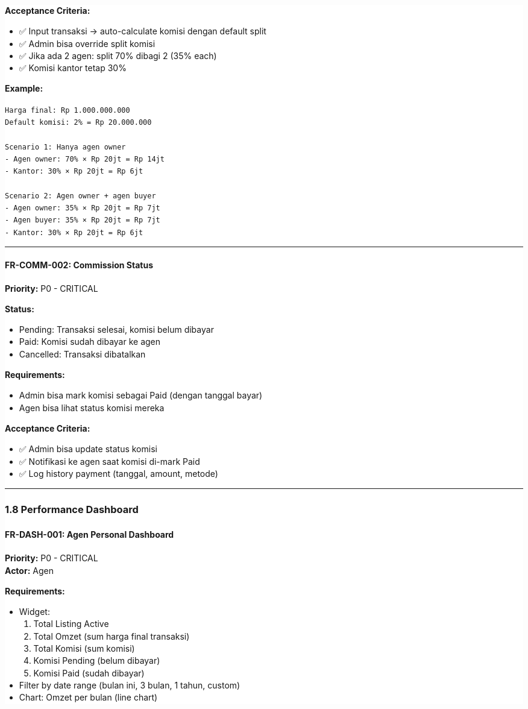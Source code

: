 **Acceptance Criteria:**
- ✅ Input transaksi → auto-calculate komisi dengan default split
- ✅ Admin bisa override split komisi
- ✅ Jika ada 2 agen: split 70% dibagi 2 (35% each)
- ✅ Komisi kantor tetap 30%

**Example:**
```
Harga final: Rp 1.000.000.000
Default komisi: 2% = Rp 20.000.000

Scenario 1: Hanya agen owner
- Agen owner: 70% × Rp 20jt = Rp 14jt
- Kantor: 30% × Rp 20jt = Rp 6jt

Scenario 2: Agen owner + agen buyer
- Agen owner: 35% × Rp 20jt = Rp 7jt
- Agen buyer: 35% × Rp 20jt = Rp 7jt
- Kantor: 30% × Rp 20jt = Rp 6jt
```

---

#### FR-COMM-002: Commission Status
**Priority:** P0 - CRITICAL  

**Status:**
- Pending: Transaksi selesai, komisi belum dibayar
- Paid: Komisi sudah dibayar ke agen
- Cancelled: Transaksi dibatalkan

**Requirements:**
- Admin bisa mark komisi sebagai Paid (dengan tanggal bayar)
- Agen bisa lihat status komisi mereka

**Acceptance Criteria:**
- ✅ Admin bisa update status komisi
- ✅ Notifikasi ke agen saat komisi di-mark Paid
- ✅ Log history payment (tanggal, amount, metode)

---

### 1.8 Performance Dashboard

#### FR-DASH-001: Agen Personal Dashboard
**Priority:** P0 - CRITICAL  
**Actor:** Agen  

**Requirements:**
- Widget:
  1. Total Listing Active
  2. Total Omzet (sum harga final transaksi)
  3. Total Komisi (sum komisi)
  4. Komisi Pending (belum dibayar)
  5. Komisi Paid (sudah dibayar)
- Filter by date range (bulan ini, 3 bulan, 1 tahun, custom)
- Chart: Omzet per bulan (line chart)

